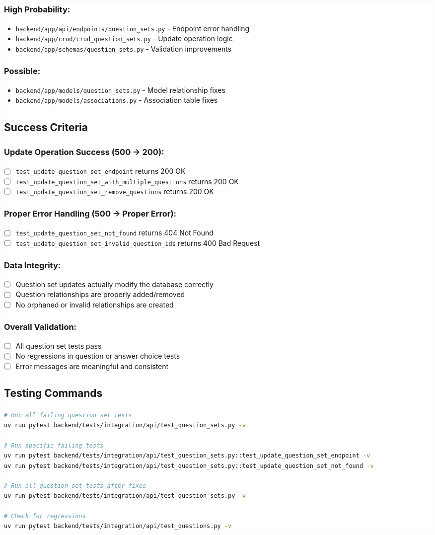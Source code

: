 ### High Probability:
- `backend/app/api/endpoints/question_sets.py` - Endpoint error handling
- `backend/app/crud/crud_question_sets.py` - Update operation logic
- `backend/app/schemas/question_sets.py` - Validation improvements

### Possible:
- `backend/app/models/question_sets.py` - Model relationship fixes
- `backend/app/models/associations.py` - Association table fixes

## Success Criteria

### Update Operation Success (500 → 200):
- [ ] `test_update_question_set_endpoint` returns 200 OK
- [ ] `test_update_question_set_with_multiple_questions` returns 200 OK
- [ ] `test_update_question_set_remove_questions` returns 200 OK

### Proper Error Handling (500 → Proper Error):
- [ ] `test_update_question_set_not_found` returns 404 Not Found
- [ ] `test_update_question_set_invalid_question_ids` returns 400 Bad Request

### Data Integrity:
- [ ] Question set updates actually modify the database correctly
- [ ] Question relationships are properly added/removed
- [ ] No orphaned or invalid relationships are created

### Overall Validation:
- [ ] All question set tests pass
- [ ] No regressions in question or answer choice tests
- [ ] Error messages are meaningful and consistent

## Testing Commands

```bash
# Run all failing question set tests
uv run pytest backend/tests/integration/api/test_question_sets.py -v

# Run specific failing tests
uv run pytest backend/tests/integration/api/test_question_sets.py::test_update_question_set_endpoint -v
uv run pytest backend/tests/integration/api/test_question_sets.py::test_update_question_set_not_found -v

# Run all question set tests after fixes
uv run pytest backend/tests/integration/api/test_question_sets.py -v

# Check for regressions
uv run pytest backend/tests/integration/api/test_questions.py -v
```
